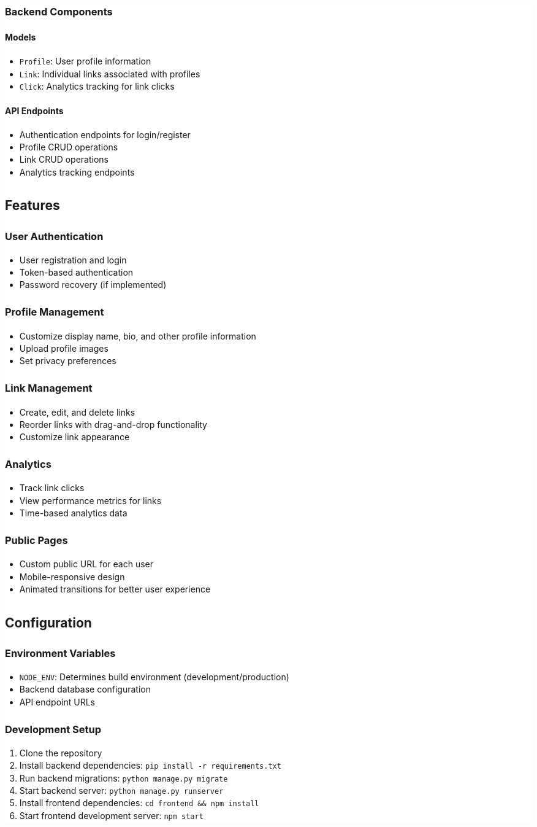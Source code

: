 ### Backend Components

#### Models
- `Profile`: User profile information
- `Link`: Individual links associated with profiles
- `Click`: Analytics tracking for link clicks

#### API Endpoints
- Authentication endpoints for login/register
- Profile CRUD operations
- Link CRUD operations
- Analytics tracking endpoints

## Features

### User Authentication
- User registration and login
- Token-based authentication
- Password recovery (if implemented)

### Profile Management
- Customize display name, bio, and other profile information
- Upload profile images
- Set privacy preferences

### Link Management
- Create, edit, and delete links
- Reorder links with drag-and-drop functionality
- Customize link appearance

### Analytics
- Track link clicks
- View performance metrics for links
- Time-based analytics data

### Public Pages
- Custom public URL for each user
- Mobile-responsive design
- Animated transitions for better user experience

## Configuration

### Environment Variables
- `NODE_ENV`: Determines build environment (development/production)
- Backend database configuration
- API endpoint URLs

### Development Setup
1. Clone the repository
2. Install backend dependencies: `pip install -r requirements.txt`
3. Run backend migrations: `python manage.py migrate`
4. Start backend server: `python manage.py runserver`
5. Install frontend dependencies: `cd frontend && npm install`
6. Start frontend development server: `npm start`
